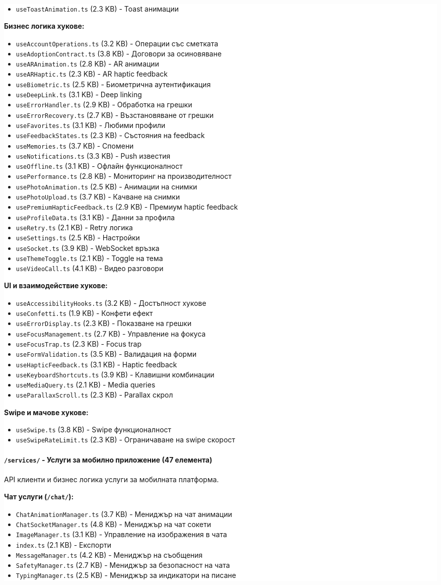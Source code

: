 - `useToastAnimation.ts` (2.3 KB) - Toast анимации

**Бизнес логика хукове:**

- `useAccountOperations.ts` (3.2 KB) - Операции със сметката
- `useAdoptionContract.ts` (3.8 KB) - Договори за осиновяване
- `useARAnimation.ts` (2.8 KB) - AR анимации
- `useARHaptic.ts` (2.3 KB) - AR haptic feedback
- `useBiometric.ts` (2.5 KB) - Биометрична аутентификация
- `useDeepLink.ts` (3.1 KB) - Deep linking
- `useErrorHandler.ts` (2.9 KB) - Обработка на грешки
- `useErrorRecovery.ts` (2.7 KB) - Възстановяване от грешки
- `useFavorites.ts` (3.1 KB) - Любими профили
- `useFeedbackStates.ts` (2.3 KB) - Състояния на feedback
- `useMemories.ts` (3.7 KB) - Спомени
- `useNotifications.ts` (3.3 KB) - Push известия
- `useOffline.ts` (3.1 KB) - Офлайн функционалност
- `usePerformance.ts` (2.8 KB) - Мониторинг на производителност
- `usePhotoAnimation.ts` (2.5 KB) - Анимации на снимки
- `usePhotoUpload.ts` (3.7 KB) - Качване на снимки
- `usePremiumHapticFeedback.ts` (2.9 KB) - Премиум haptic feedback
- `useProfileData.ts` (3.1 KB) - Данни за профила
- `useRetry.ts` (2.1 KB) - Retry логика
- `useSettings.ts` (2.5 KB) - Настройки
- `useSocket.ts` (3.9 KB) - WebSocket връзка
- `useThemeToggle.ts` (2.1 KB) - Toggle на тема
- `useVideoCall.ts` (4.1 KB) - Видео разговори

**UI и взаимодействие хукове:**

- `useAccessibilityHooks.ts` (3.2 KB) - Достъпност хукове
- `useConfetti.ts` (1.9 KB) - Конфети ефект
- `useErrorDisplay.ts` (2.3 KB) - Показване на грешки
- `useFocusManagement.ts` (2.7 KB) - Управление на фокуса
- `useFocusTrap.ts` (2.3 KB) - Focus trap
- `useFormValidation.ts` (3.5 KB) - Валидация на форми
- `useHapticFeedback.ts` (3.1 KB) - Haptic feedback
- `useKeyboardShortcuts.ts` (3.9 KB) - Клавишни комбинации
- `useMediaQuery.ts` (2.1 KB) - Media queries
- `useParallaxScroll.ts` (2.3 KB) - Parallax скрол

**Swipe и мачове хукове:**

- `useSwipe.ts` (3.8 KB) - Swipe функционалност
- `useSwipeRateLimit.ts` (2.3 KB) - Ограничаване на swipe скорост

#### `/services/` - Услуги за мобилно приложение (47 елемента)

API клиенти и бизнес логика услуги за мобилната платформа.

**Чат услуги (`/chat/`):**

- `ChatAnimationManager.ts` (3.7 KB) - Мениджър на чат анимации
- `ChatSocketManager.ts` (4.8 KB) - Мениджър на чат сокети
- `ImageManager.ts` (3.1 KB) - Управление на изображения в чата
- `index.ts` (2.1 KB) - Експорти
- `MessageManager.ts` (4.2 KB) - Мениджър на съобщения
- `SafetyManager.ts` (2.7 KB) - Мениджър за безопасност на чата
- `TypingManager.ts` (2.5 KB) - Мениджър за индикатори на писане
